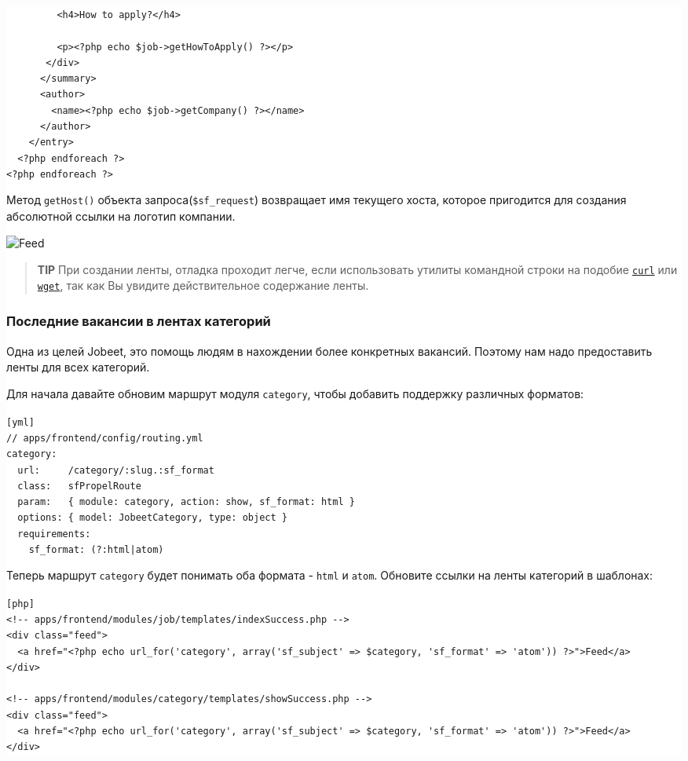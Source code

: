              <h4>How to apply?</h4>

             <p><?php echo $job->getHowToApply() ?></p>
           </div>
          </summary>
          <author>
            <name><?php echo $job->getCompany() ?></name>
          </author>
        </entry>
      <?php endforeach ?>
    <?php endforeach ?>

Метод `getHost()` объекта запроса(`$sf_request`) возвращает имя текущего хоста, которое
пригодится для создания абсолютной ссылки на логотип компании.

![Feed](http://www.symfony-project.org/images/jobeet/1_4/15/feed.png)

>**TIP**
>При создании ленты, отладка проходит легче, если использовать утилиты
>командной строки на подобие
>[`curl`](http://curl.haxx.se/) или
>[`wget`](http://www.gnu.org/software/wget/), так как Вы увидите действительное
>содержание ленты.

### Последние вакансии в лентах категорий

Одна из целей Jobeet, это помощь людям в нахождении более конкретных вакансий.
Поэтому нам надо предоставить ленты для всех категорий.

Для начала давайте обновим маршрут модуля `category`, чтобы добавить поддержку различных
форматов:

    [yml]
    // apps/frontend/config/routing.yml
    category:
      url:     /category/:slug.:sf_format
      class:   sfPropelRoute
      param:   { module: category, action: show, sf_format: html }
      options: { model: JobeetCategory, type: object }
      requirements:
        sf_format: (?:html|atom)

Теперь маршрут `category` будет понимать оба формата - `html` и `atom`.
Обновите ссылки на ленты категорий в шаблонах:

    [php]
    <!-- apps/frontend/modules/job/templates/indexSuccess.php -->
    <div class="feed">
      <a href="<?php echo url_for('category', array('sf_subject' => $category, 'sf_format' => 'atom')) ?>">Feed</a>
    </div>

    <!-- apps/frontend/modules/category/templates/showSuccess.php -->
    <div class="feed">
      <a href="<?php echo url_for('category', array('sf_subject' => $category, 'sf_format' => 'atom')) ?>">Feed</a>
    </div>
